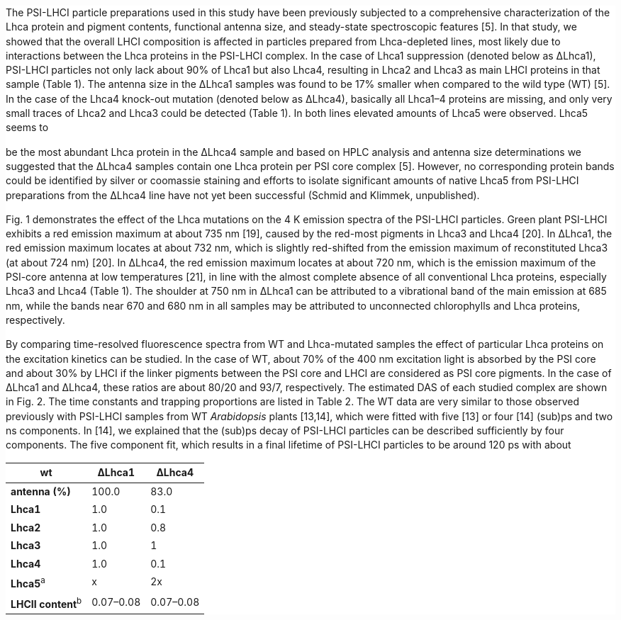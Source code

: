 The PSI-LHCI particle preparations used in this study have been previously subjected to a comprehensive characterization of the Lhca protein and pigment contents, functional antenna size, and steady-state spectroscopic features [5]. In that study, we showed that the overall LHCI composition is affected in particles prepared from Lhca-depleted lines, most likely due to interactions between the Lhca proteins in the PSI-LHCI complex. In the case of Lhca1 suppression (denoted below as ΔLhca1), PSI-LHCI particles not only lack about 90% of Lhca1 but also Lhca4, resulting in Lhca2 and Lhca3 as main LHCI proteins in that sample (Table 1). The antenna size in the ΔLhca1 samples was found to be 17% smaller when compared to the wild type (WT) [5]. In the case of the Lhca4 knock-out mutation (denoted below as ΔLhca4), basically all Lhca1–4 proteins are missing, and only very small traces of Lhca2 and Lhca3 could be detected (Table 1). In both lines elevated amounts of Lhca5 were observed. Lhca5 seems to

be the most abundant Lhca protein in the ΔLhca4 sample and based on HPLC analysis and antenna size determinations we suggested that the ΔLhca4 samples contain one Lhca protein per PSI core complex [5]. However, no corresponding protein bands could be identified by silver or coomassie staining and efforts to isolate significant amounts of native Lhca5 from PSI-LHCI preparations from the ΔLhca4 line have not yet been successful (Schmid and Klimmek, unpublished).

Fig. 1 demonstrates the effect of the Lhca mutations on the 4 K emission spectra of the PSI-LHCI particles. Green plant PSI-LHCI exhibits a red emission maximum at about 735 nm [19], caused by the red-most pigments in Lhca3 and Lhca4 [20]. In ΔLhca1, the red emission maximum locates at about 732 nm, which is slightly red-shifted from the emission maximum of reconstituted Lhca3 (at about 724 nm) [20]. In ΔLhca4, the red emission maximum locates at about 720 nm, which is the emission maximum of the PSI-core antenna at low temperatures [21], in line with the almost complete absence of all conventional Lhca proteins, especially Lhca3 and Lhca4 (Table 1). The shoulder at 750 nm in ΔLhca1 can be attributed to a vibrational band of the main emission at 685 nm, while the bands near 670 and 680 nm in all samples may be attributed to unconnected chlorophylls and Lhca proteins, respectively.

By comparing time-resolved fluorescence spectra from WT and Lhca-mutated samples the effect of particular Lhca proteins on the excitation kinetics can be studied. In the case of WT, about 70% of the 400 nm excitation light is absorbed by the PSI core and about 30% by LHCI if the linker pigments between the PSI core and LHCI are considered as PSI core pigments. In the case of ΔLhca1 and ΔLhca4, these ratios are about 80/20 and 93/7, respectively. The estimated DAS of each studied complex are shown in Fig. 2. The time constants and trapping proportions are listed in Table 2. The WT data are very similar to those observed previously with PSI-LHCI samples from WT *Arabidopsis* plants [13,14], which were fitted with five [13] or four [14] (sub)ps and two ns components. In [14], we explained that the (sub)ps decay of PSI-LHCI particles can be described sufficiently by four components. The five component fit, which results in a final lifetime of PSI-LHCI particles to be around 120 ps with about

| **wt** | **ΔLhca1** | **ΔLhca4** |
|--------|------------|------------|
| **antenna (%)** | 100.0 | 83.0 | 67.6 |
| **Lhca1** | 1.0 | 0.1 | n.d. |
| **Lhca2** | 1.0 | 0.8 | <0.1 |
| **Lhca3** | 1.0 | 1 | <0.1 |
| **Lhca4** | 1.0 | 0.1 | n.d. |
| **Lhca5**<sup>a</sup> | x | 2x | 3x |
| **LHCII content**<sup>b</sup> | 0.07–0.08 | 0.07–0.08 | 0.125 |
